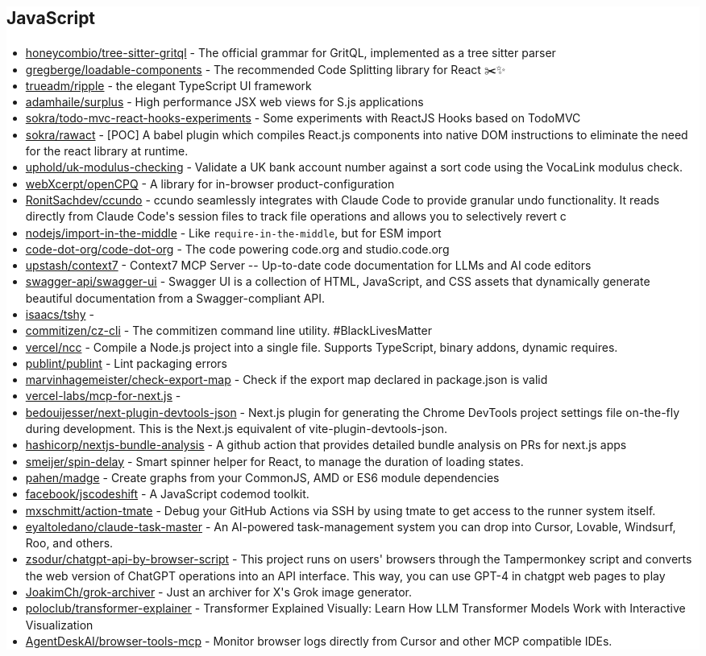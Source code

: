 ## JavaScript 

- [honeycombio/tree-sitter-gritql](https://github.com/honeycombio/tree-sitter-gritql) - The official grammar for GritQL, implemented as a tree sitter parser
- [gregberge/loadable-components](https://github.com/gregberge/loadable-components) - The recommended Code Splitting library for React ✂️✨
- [trueadm/ripple](https://github.com/trueadm/ripple) - the elegant TypeScript UI framework
- [adamhaile/surplus](https://github.com/adamhaile/surplus) - High performance JSX web views for S.js applications
- [sokra/todo-mvc-react-hooks-experiments](https://github.com/sokra/todo-mvc-react-hooks-experiments) - Some experiments with ReactJS Hooks based on TodoMVC
- [sokra/rawact](https://github.com/sokra/rawact) - [POC] A babel plugin which compiles React.js components into native DOM instructions to eliminate the need for the react library at runtime.
- [uphold/uk-modulus-checking](https://github.com/uphold/uk-modulus-checking) - Validate a UK bank account number against a sort code using the VocaLink modulus check.
- [webXcerpt/openCPQ](https://github.com/webXcerpt/openCPQ) - A library for in-browser product-configuration
- [RonitSachdev/ccundo](https://github.com/RonitSachdev/ccundo) - ccundo seamlessly integrates with Claude Code to provide granular undo functionality. It reads directly from Claude Code's session files to track file operations and allows you to selectively revert c
- [nodejs/import-in-the-middle](https://github.com/nodejs/import-in-the-middle) - Like `require-in-the-middle`, but for ESM import
- [code-dot-org/code-dot-org](https://github.com/code-dot-org/code-dot-org) - The code powering code.org and studio.code.org
- [upstash/context7](https://github.com/upstash/context7) - Context7 MCP Server -- Up-to-date code documentation for LLMs and AI code editors
- [swagger-api/swagger-ui](https://github.com/swagger-api/swagger-ui) - Swagger UI is a collection of HTML, JavaScript, and CSS assets that dynamically generate beautiful documentation from a Swagger-compliant API.
- [isaacs/tshy](https://github.com/isaacs/tshy) - 
- [commitizen/cz-cli](https://github.com/commitizen/cz-cli) - The commitizen command line utility. #BlackLivesMatter
- [vercel/ncc](https://github.com/vercel/ncc) - Compile a Node.js project into a single file. Supports TypeScript, binary addons, dynamic requires.
- [publint/publint](https://github.com/publint/publint) - Lint packaging errors
- [marvinhagemeister/check-export-map](https://github.com/marvinhagemeister/check-export-map) - Check if the export map declared in package.json is valid
- [vercel-labs/mcp-for-next.js](https://github.com/vercel-labs/mcp-for-next.js) - 
- [bedouijesser/next-plugin-devtools-json](https://github.com/bedouijesser/next-plugin-devtools-json) - Next.js plugin for generating the Chrome DevTools project settings file on-the-fly during development. This is the Next.js equivalent of vite-plugin-devtools-json.
- [hashicorp/nextjs-bundle-analysis](https://github.com/hashicorp/nextjs-bundle-analysis) - A github action that provides detailed bundle analysis on PRs for next.js apps
- [smeijer/spin-delay](https://github.com/smeijer/spin-delay) - Smart spinner helper for React, to manage the duration of loading states.
- [pahen/madge](https://github.com/pahen/madge) - Create graphs from your CommonJS, AMD or ES6 module dependencies
- [facebook/jscodeshift](https://github.com/facebook/jscodeshift) - A JavaScript codemod toolkit.
- [mxschmitt/action-tmate](https://github.com/mxschmitt/action-tmate) - Debug your GitHub Actions via SSH by using tmate to get access to the runner system itself.
- [eyaltoledano/claude-task-master](https://github.com/eyaltoledano/claude-task-master) - An AI-powered task-management system you can drop into Cursor, Lovable, Windsurf, Roo, and others.
- [zsodur/chatgpt-api-by-browser-script](https://github.com/zsodur/chatgpt-api-by-browser-script) - This project runs on users' browsers through the Tampermonkey script and converts the web version of ChatGPT operations into an API interface. This way, you can use GPT-4 in chatgpt web pages to play 
- [JoakimCh/grok-archiver](https://github.com/JoakimCh/grok-archiver) - Just an archiver for X's Grok image generator.
- [poloclub/transformer-explainer](https://github.com/poloclub/transformer-explainer) - Transformer Explained Visually: Learn How LLM Transformer Models Work with Interactive Visualization
- [AgentDeskAI/browser-tools-mcp](https://github.com/AgentDeskAI/browser-tools-mcp) - Monitor browser logs directly from Cursor and other MCP compatible IDEs.